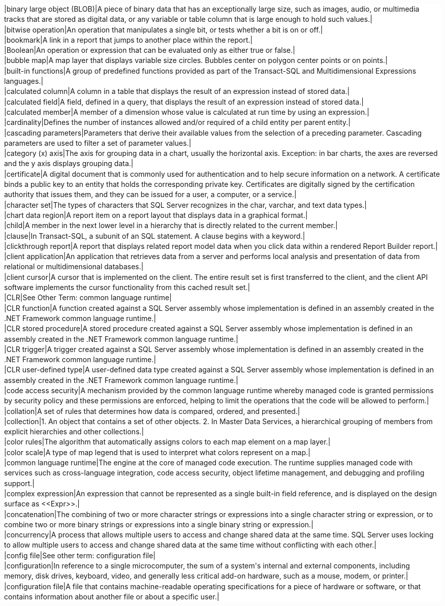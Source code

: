 |binary large object (BLOB)|A piece of binary data that has an exceptionally large size, such as images, audio, or multimedia tracks that are stored as digital data, or any variable or table column that is large enough to hold such values.|  
|bitwise operation|An operation that manipulates a single bit, or tests whether a bit is on or off.|  
|bookmark|A link in a report that jumps to another place within the report.|  
|Boolean|An operation or expression that can be evaluated only as either true or false.|  
|bubble map|A map layer that displays variable size circles. Bubbles center on polygon center points or on points.|  
|built-in functions|A group of predefined functions provided as part of the Transact-SQL and Multidimensional Expressions  languages.|  
|calculated column|A column in a table that displays the result of an expression instead of stored data.|  
|calculated field|A field, defined in a query, that displays the result of an expression instead of stored data.|  
|calculated member|A member of a dimension whose value is calculated at run time by using an expression.|  
|cardinality|Defines the number of instances allowed and/or required of a child entity per parent entity.|  
|cascading parameters|Parameters that derive their available values from the selection of a preceding parameter. Cascading parameters are used to filter a set of parameter values.|  
|category (x) axis|The axis for grouping data in a chart, usually the horizontal axis. Exception: in bar charts, the axes are reversed and the y axis displays grouping data.|  
|certificate|A digital document that is commonly used for authentication and to help secure information on a network. A certificate binds a public key to an entity that holds the corresponding private key. Certificates are digitally signed by the certification authority that issues them, and they can be issued for a user, a computer, or a service.|  
|character set|The types of characters that SQL Server recognizes in the char, varchar, and text data types.|  
|chart data region|A report item on a report layout that displays data in a graphical format.|  
|child|A member in the next lower level in a hierarchy that is directly related to the current member.|  
|clause|In Transact-SQL, a subunit of an SQL statement. A clause begins with a keyword.|  
|clickthrough report|A report that displays related report model data when you click data within a rendered Report Builder report.|  
|client application|An application that retrieves data from a server and performs local analysis and presentation of data from relational or multidimensional databases.|  
|client cursor|A cursor that is implemented on the client. The entire result set is first transferred to the client, and the client API software implements the cursor functionality from this cached result set.|  
|CLR|See Other Term: common language runtime|  
|CLR function|A function created against a SQL Server assembly whose implementation is defined in an assembly created in the .NET Framework common language runtime.|  
|CLR stored procedure|A stored procedure created against a SQL Server assembly whose implementation is defined in an assembly created in the .NET Framework common language runtime.|  
|CLR trigger|A trigger created against a SQL Server assembly whose implementation is defined in an assembly created in the .NET Framework common language runtime.|  
|CLR user-defined type|A user-defined data type created against a SQL Server assembly whose implementation is defined in an assembly created in the .NET Framework common language runtime.|  
|code access security|A mechanism provided by the common language runtime whereby managed code is granted permissions by security policy and these permissions are enforced, helping to limit the operations that the code will be allowed to perform.|  
|collation|A set of rules that determines how data is compared, ordered, and presented.|  
|collection|1. An object that contains a set of other objects. 2. In Master Data Services, a hierarchical grouping of members from explicit hierarchies and other collections.|  
|color rules|The algorithm that automatically assigns colors to each map element on a map layer.|  
|color scale|A type of map legend that is used to interpret what colors represent on a map.|  
|common language runtime|The engine at the core of managed code execution. The runtime supplies managed code with services such as cross-language integration, code access security, object lifetime management, and debugging and profiling support.|  
|complex expression|An expression that cannot be represented as a single built-in field reference, and is displayed on the design surface as <\<Expr>>.|  
|concatenation|The combining of two or more character strings or expressions into a single character string or expression, or to combine two or more binary strings or expressions into a single binary string or expression.|  
|concurrency|A process that allows multiple users to access and change shared data at the same time. SQL Server uses locking to allow multiple users to access and change shared data at the same time without conflicting with each other.|  
|config file|See other term: configuration file|  
|configuration|In reference to a single microcomputer, the sum of a system's internal and external components, including memory, disk drives, keyboard, video, and generally less critical add-on hardware, such as a mouse, modem, or printer.|  
|configuration file|A file that contains machine-readable operating specifications for a piece of hardware or software, or that contains information about another file or about a specific user.|  